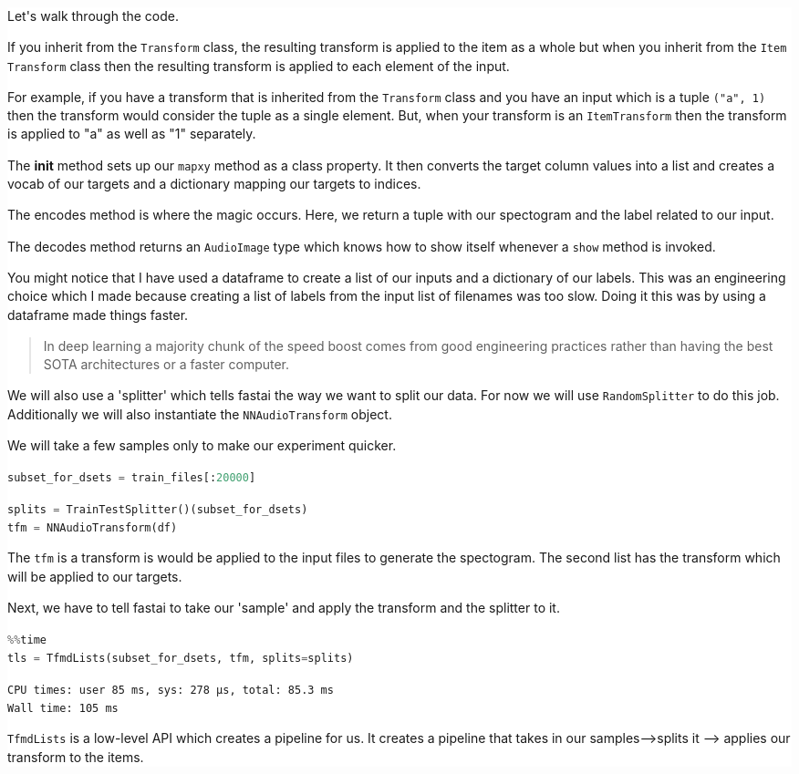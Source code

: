Let's walk through the code.

If you inherit from the `Transform` class, the resulting transform is applied to the item as a whole but when you inherit from the `ItemTransform` class then the resulting transform is applied to each element of the input.

For example, if you have a transform that is inherited from the `Transform` class and you have an input which is a tuple `("a", 1)` then the transform would consider the tuple as a single element. But, when your transform is an `ItemTransform` then the transform is applied to "a" as well as "1" separately. 

The __init__ method sets up our `mapxy` method as a class property. It then converts the target column values into a list and creates a vocab of our targets and a dictionary mapping our targets to indices.

The encodes method is where the magic occurs. Here, we return a tuple with our spectogram and the label related to our input. 

The decodes method returns an `AudioImage` type which knows how to show itself whenever a `show` method is invoked.

You might notice that I have used a dataframe to create a list of our inputs and a dictionary of our labels. This was an engineering choice which I made because creating a list of labels from the input list of filenames was too slow. Doing it this was by using a dataframe  made things faster.

> In deep learning a majority chunk of the speed boost comes from good engineering practices rather than having the best SOTA architectures or a faster computer.

We will also use a 'splitter' which tells fastai the way we want to split our data. For now we will use `RandomSplitter` to do this job. Additionally we will also instantiate the `NNAudioTransform` object.

We will take a few samples only to make our experiment quicker.


```python
subset_for_dsets = train_files[:20000]
```


```python
splits = TrainTestSplitter()(subset_for_dsets)
tfm = NNAudioTransform(df)
```

The `tfm` is a transform is would be applied to the input files to generate the spectogram. The second list has the transform which will be applied to our targets. 

Next, we have to tell fastai to take our 'sample' and apply the transform and the splitter to it.


```python
%%time
tls = TfmdLists(subset_for_dsets, tfm, splits=splits)
```

    CPU times: user 85 ms, sys: 278 µs, total: 85.3 ms
    Wall time: 105 ms
    

`TfmdLists` is a low-level API which creates a pipeline for us. It creates a pipeline that takes in our samples-->splits it --> applies our transform to the items.
